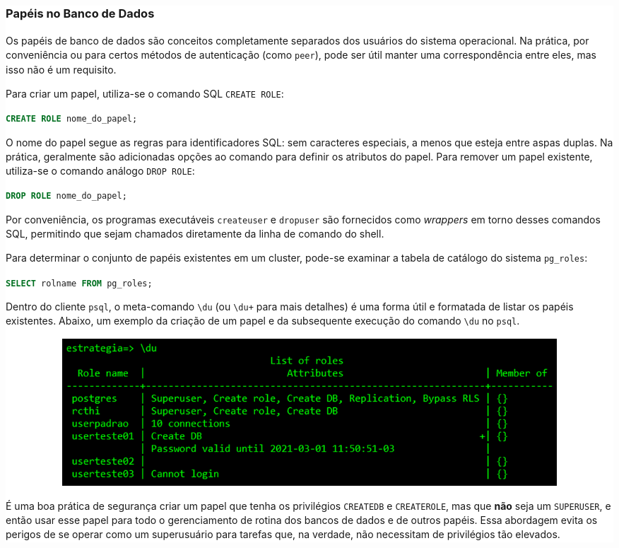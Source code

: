 ### Papéis no Banco de Dados

Os papéis de banco de dados são conceitos completamente separados dos usuários do sistema operacional. Na prática, por conveniência ou para certos métodos de autenticação (como `peer`), pode ser útil manter uma correspondência entre eles, mas isso não é um requisito.

Para criar um papel, utiliza-se o comando SQL `CREATE ROLE`:

```sql
CREATE ROLE nome_do_papel;
```

O nome do papel segue as regras para identificadores SQL: sem caracteres especiais, a menos que esteja entre aspas duplas. Na prática, geralmente são adicionadas opções ao comando para definir os atributos do papel. Para remover um papel existente, utiliza-se o comando análogo `DROP ROLE`:

```sql
DROP ROLE nome_do_papel;
```

Por conveniência, os programas executáveis `createuser` e `dropuser` são fornecidos como _wrappers_ em torno desses comandos SQL, permitindo que sejam chamados diretamente da linha de comando do shell.

Para determinar o conjunto de papéis existentes em um cluster, pode-se examinar a tabela de catálogo do sistema `pg_roles`:

```sql
SELECT rolname FROM pg_roles;
```

Dentro do cliente `psql`, o meta-comando `\du` (ou `\du+` para mais detalhes) é uma forma útil e formatada de listar os papéis existentes. Abaixo, um exemplo da criação de um papel e da subsequente execução do comando `\du` no `psql`.

<div align="center">
  <img width="700px" src="./img/08-postgresql-lista-de-usuarios.png">
</div>

É uma boa prática de segurança criar um papel que tenha os privilégios `CREATEDB` e `CREATEROLE`, mas que **não** seja um `SUPERUSER`, e então usar esse papel para todo o gerenciamento de rotina dos bancos de dados e de outros papéis. Essa abordagem evita os perigos de se operar como um superusuário para tarefas que, na verdade, não necessitam de privilégios tão elevados.
